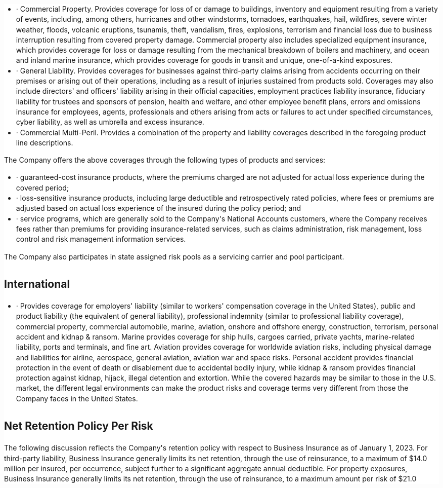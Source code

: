 * · Commercial Property. Provides coverage for loss of or damage to buildings, inventory and equipment resulting from a variety of events, including, among others, hurricanes and other windstorms, tornadoes, earthquakes, hail, wildfires, severe winter weather, floods, volcanic eruptions, tsunamis, theft, vandalism, fires, explosions, terrorism and financial loss due to business interruption resulting from covered property damage. Commercial property also includes specialized equipment insurance, which provides coverage for loss or damage resulting from the mechanical breakdown of boilers and machinery, and ocean and inland marine insurance, which provides coverage for goods in transit and unique, one-of-a-kind exposures.
* · General Liability. Provides coverages for businesses against third-party claims arising from accidents occurring on their premises or arising out of their operations, including as a result of injuries sustained from products sold. Coverages may also include directors' and officers' liability arising in their official capacities, employment practices liability insurance, fiduciary liability for trustees and sponsors of pension, health and welfare, and other employee benefit plans, errors and omissions insurance for employees, agents, professionals and others arising from acts or failures to act under specified circumstances, cyber liability, as well as umbrella and excess insurance.
* · Commercial Multi-Peril. Provides a combination of the property and liability coverages described in the foregoing product line descriptions.

The Company offers the above coverages through the following types of products and services:

* · guaranteed-cost insurance products, where the premiums charged are not adjusted for actual loss experience during the covered period;
* · loss-sensitive insurance products, including large deductible and retrospectively rated policies, where fees or premiums are adjusted based on actual loss experience of the insured during the policy period; and
* · service programs, which are generally sold to the Company's National Accounts customers, where the Company receives fees rather than premiums for providing insurance-related services, such as claims administration, risk management, loss control and risk management information services.

The Company also participates in state assigned risk pools as a servicing carrier and pool participant.

International
-------------

* · Provides coverage for employers' liability (similar to workers' compensation coverage in the United States), public and product liability (the equivalent of general liability), professional indemnity (similar to professional liability coverage), commercial property, commercial automobile, marine, aviation, onshore and offshore energy, construction, terrorism, personal accident and kidnap & ransom. Marine provides coverage for ship hulls, cargoes carried, private yachts, marine-related liability, ports and terminals, and fine art. Aviation provides coverage for worldwide aviation risks, including physical damage and liabilities for airline, aerospace, general aviation, aviation war and space risks. Personal accident provides financial protection in the event of death or disablement due to accidental bodily injury, while kidnap & ransom provides financial protection against kidnap, hijack, illegal detention and extortion. While the covered hazards may be similar to those in the U.S. market, the different legal environments can make the product risks and coverage terms very different from those the Company faces in the United States.

Net Retention Policy Per Risk
-----------------------------

The following discussion reflects the Company's retention policy with respect to Business Insurance as of January 1, 2023. For third-party liability, Business Insurance generally limits its net retention, through the use of reinsurance, to a maximum of $14.0 million per insured, per occurrence, subject further to a significant aggregate annual deductible. For property exposures, Business Insurance generally limits its net retention, through the use of reinsurance, to a maximum amount per risk of $21.0
